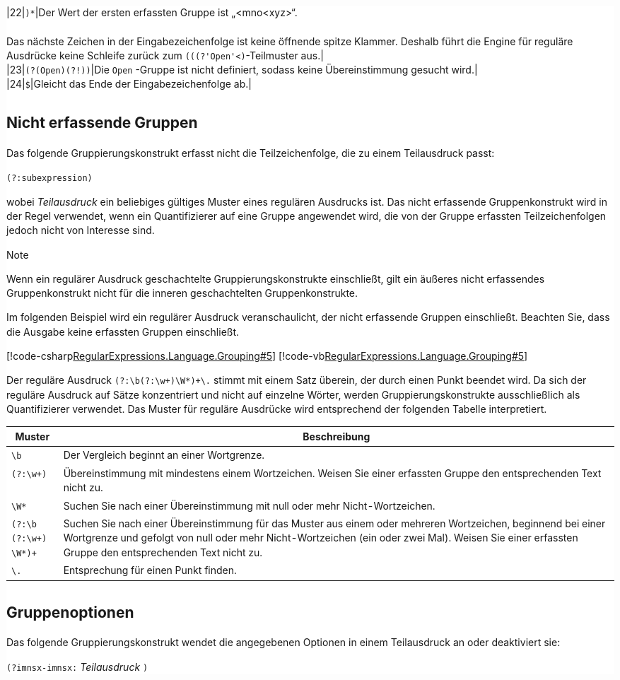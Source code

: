 |22|`)*`|Der Wert der ersten erfassten Gruppe ist „<mno\<xyz>“.<br /><br /> Das nächste Zeichen in der Eingabezeichenfolge ist keine öffnende spitze Klammer. Deshalb führt die Engine für reguläre Ausdrücke keine Schleife zurück zum `(((?'Open'<)`-Teilmuster aus.|  
|23|`(?(Open)(?!))`|Die `Open` -Gruppe ist nicht definiert, sodass keine Übereinstimmung gesucht wird.|  
|24|`$`|Gleicht das Ende der Eingabezeichenfolge ab.|  
  
<a name="noncapturing_group"></a>   
## <a name="noncapturing-groups"></a>Nicht erfassende Gruppen  
 Das folgende Gruppierungskonstrukt erfasst nicht die Teilzeichenfolge, die zu einem Teilausdruck passt:  
  
`(?:subexpression)`
  
 wobei *Teilausdruck* ein beliebiges gültiges Muster eines regulären Ausdrucks ist. Das nicht erfassende Gruppenkonstrukt wird in der Regel verwendet, wenn ein Quantifizierer auf eine Gruppe angewendet wird, die von der Gruppe erfassten Teilzeichenfolgen jedoch nicht von Interesse sind.  
  
> [!NOTE]
> Wenn ein regulärer Ausdruck geschachtelte Gruppierungskonstrukte einschließt, gilt ein äußeres nicht erfassendes Gruppenkonstrukt nicht für die inneren geschachtelten Gruppenkonstrukte.  
  
 Im folgenden Beispiel wird ein regulärer Ausdruck veranschaulicht, der nicht erfassende Gruppen einschließt. Beachten Sie, dass die Ausgabe keine erfassten Gruppen einschließt.  
  
 [!code-csharp[RegularExpressions.Language.Grouping#5](../../../samples/snippets/csharp/VS_Snippets_CLR/regularexpressions.language.grouping/cs/noncapture1.cs#5)]
 [!code-vb[RegularExpressions.Language.Grouping#5](../../../samples/snippets/visualbasic/VS_Snippets_CLR/regularexpressions.language.grouping/vb/noncapture1.vb#5)]  
  
 Der reguläre Ausdruck `(?:\b(?:\w+)\W*)+\.` stimmt mit einem Satz überein, der durch einen Punkt beendet wird. Da sich der reguläre Ausdruck auf Sätze konzentriert und nicht auf einzelne Wörter, werden Gruppierungskonstrukte ausschließlich als Quantifizierer verwendet. Das Muster für reguläre Ausdrücke wird entsprechend der folgenden Tabelle interpretiert.  
  
|Muster|Beschreibung|  
|-------------|-----------------|  
|`\b`|Der Vergleich beginnt an einer Wortgrenze.|  
|`(?:\w+)`|Übereinstimmung mit mindestens einem Wortzeichen. Weisen Sie einer erfassten Gruppe den entsprechenden Text nicht zu.|  
|`\W*`|Suchen Sie nach einer Übereinstimmung mit null oder mehr Nicht-Wortzeichen.|  
|`(?:\b(?:\w+)\W*)+`|Suchen Sie nach einer Übereinstimmung für das Muster aus einem oder mehreren Wortzeichen, beginnend bei einer Wortgrenze und gefolgt von null oder mehr Nicht-Wortzeichen (ein oder zwei Mal). Weisen Sie einer erfassten Gruppe den entsprechenden Text nicht zu.|  
|`\.`|Entsprechung für einen Punkt finden.|  
  
<a name="group_options"></a>   
## <a name="group-options"></a>Gruppenoptionen  
 Das folgende Gruppierungskonstrukt wendet die angegebenen Optionen in einem Teilausdruck an oder deaktiviert sie:  
  
 `(?imnsx-imnsx:` *Teilausdruck* `)`  
  